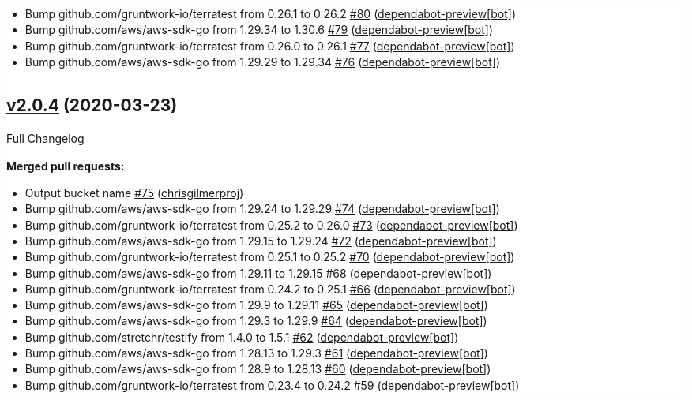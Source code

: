 - Bump github.com/gruntwork-io/terratest from 0.26.1 to 0.26.2 [#80](https://github.com/trussworks/terraform-aws-s3-private-bucket/pull/80) ([dependabot-preview\[bot\]](https://github.com/apps/dependabot-preview))
- Bump github.com/aws/aws-sdk-go from 1.29.34 to 1.30.6 [#79](https://github.com/trussworks/terraform-aws-s3-private-bucket/pull/79) ([dependabot-preview\[bot\]](https://github.com/apps/dependabot-preview))
- Bump github.com/gruntwork-io/terratest from 0.26.0 to 0.26.1 [#77](https://github.com/trussworks/terraform-aws-s3-private-bucket/pull/77) ([dependabot-preview\[bot\]](https://github.com/apps/dependabot-preview))
- Bump github.com/aws/aws-sdk-go from 1.29.29 to 1.29.34 [#76](https://github.com/trussworks/terraform-aws-s3-private-bucket/pull/76) ([dependabot-preview\[bot\]](https://github.com/apps/dependabot-preview))

## [v2.0.4](https://github.com/trussworks/terraform-aws-s3-private-bucket/tree/v2.0.4) (2020-03-23)

[Full Changelog](https://github.com/trussworks/terraform-aws-s3-private-bucket/compare/v2.0.3...v2.0.4)

**Merged pull requests:**

- Output bucket name [#75](https://github.com/trussworks/terraform-aws-s3-private-bucket/pull/75) ([chrisgilmerproj](https://github.com/chrisgilmerproj))
- Bump github.com/aws/aws-sdk-go from 1.29.24 to 1.29.29 [#74](https://github.com/trussworks/terraform-aws-s3-private-bucket/pull/74) ([dependabot-preview\[bot\]](https://github.com/apps/dependabot-preview))
- Bump github.com/gruntwork-io/terratest from 0.25.2 to 0.26.0 [#73](https://github.com/trussworks/terraform-aws-s3-private-bucket/pull/73) ([dependabot-preview\[bot\]](https://github.com/apps/dependabot-preview))
- Bump github.com/aws/aws-sdk-go from 1.29.15 to 1.29.24 [#72](https://github.com/trussworks/terraform-aws-s3-private-bucket/pull/72) ([dependabot-preview\[bot\]](https://github.com/apps/dependabot-preview))
- Bump github.com/gruntwork-io/terratest from 0.25.1 to 0.25.2 [#70](https://github.com/trussworks/terraform-aws-s3-private-bucket/pull/70) ([dependabot-preview\[bot\]](https://github.com/apps/dependabot-preview))
- Bump github.com/aws/aws-sdk-go from 1.29.11 to 1.29.15 [#68](https://github.com/trussworks/terraform-aws-s3-private-bucket/pull/68) ([dependabot-preview\[bot\]](https://github.com/apps/dependabot-preview))
- Bump github.com/gruntwork-io/terratest from 0.24.2 to 0.25.1 [#66](https://github.com/trussworks/terraform-aws-s3-private-bucket/pull/66) ([dependabot-preview\[bot\]](https://github.com/apps/dependabot-preview))
- Bump github.com/aws/aws-sdk-go from 1.29.9 to 1.29.11 [#65](https://github.com/trussworks/terraform-aws-s3-private-bucket/pull/65) ([dependabot-preview\[bot\]](https://github.com/apps/dependabot-preview))
- Bump github.com/aws/aws-sdk-go from 1.29.3 to 1.29.9 [#64](https://github.com/trussworks/terraform-aws-s3-private-bucket/pull/64) ([dependabot-preview\[bot\]](https://github.com/apps/dependabot-preview))
- Bump github.com/stretchr/testify from 1.4.0 to 1.5.1 [#62](https://github.com/trussworks/terraform-aws-s3-private-bucket/pull/62) ([dependabot-preview\[bot\]](https://github.com/apps/dependabot-preview))
- Bump github.com/aws/aws-sdk-go from 1.28.13 to 1.29.3 [#61](https://github.com/trussworks/terraform-aws-s3-private-bucket/pull/61) ([dependabot-preview\[bot\]](https://github.com/apps/dependabot-preview))
- Bump github.com/aws/aws-sdk-go from 1.28.9 to 1.28.13 [#60](https://github.com/trussworks/terraform-aws-s3-private-bucket/pull/60) ([dependabot-preview\[bot\]](https://github.com/apps/dependabot-preview))
- Bump github.com/gruntwork-io/terratest from 0.23.4 to 0.24.2 [#59](https://github.com/trussworks/terraform-aws-s3-private-bucket/pull/59) ([dependabot-preview\[bot\]](https://github.com/apps/dependabot-preview))
